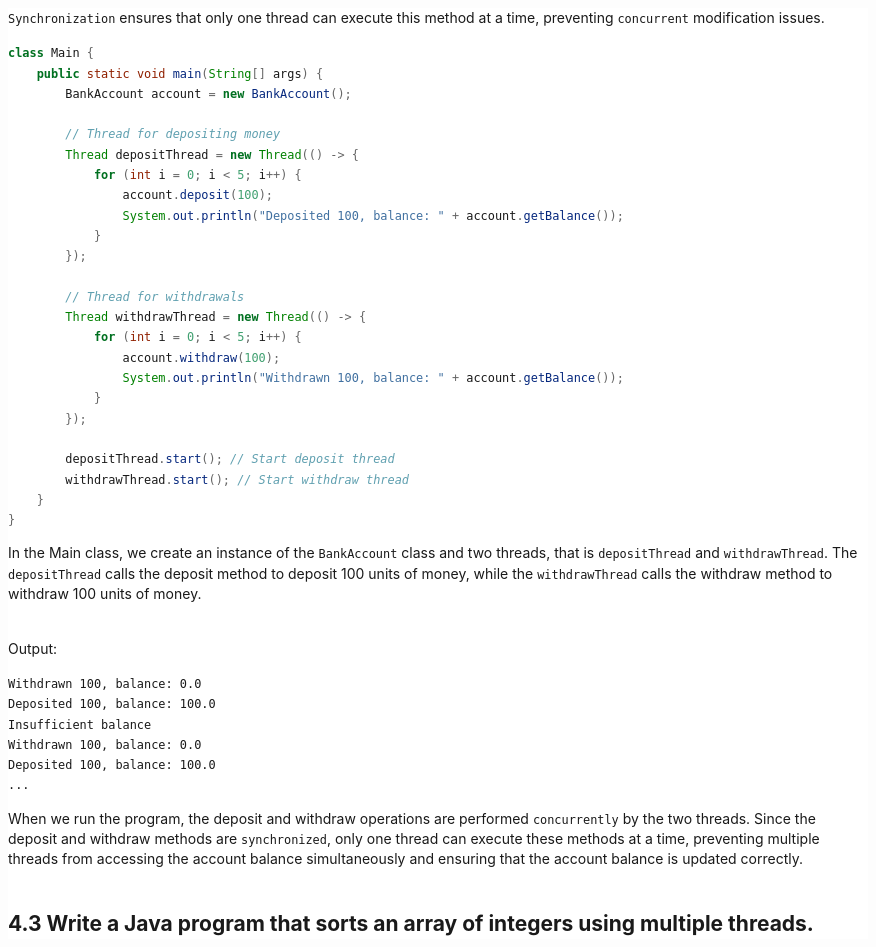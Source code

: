 `Synchronization` ensures that only one thread can execute this method at a time, preventing `concurrent` modification issues.

```java
class Main {
    public static void main(String[] args) {
        BankAccount account = new BankAccount();

        // Thread for depositing money
        Thread depositThread = new Thread(() -> {
            for (int i = 0; i < 5; i++) {
                account.deposit(100);
                System.out.println("Deposited 100, balance: " + account.getBalance());
            }
        });

        // Thread for withdrawals
        Thread withdrawThread = new Thread(() -> {
            for (int i = 0; i < 5; i++) {
                account.withdraw(100);
                System.out.println("Withdrawn 100, balance: " + account.getBalance());
            }
        });

        depositThread.start(); // Start deposit thread
        withdrawThread.start(); // Start withdraw thread
    }
}
```

In the Main class, we create an instance of the `BankAccount` class and two threads, that is `depositThread` and `withdrawThread`. The `depositThread` calls the deposit method to deposit 100 units of money, while the `withdrawThread` calls the withdraw method to withdraw 100 units of money.

\
Output:
```
Withdrawn 100, balance: 0.0
Deposited 100, balance: 100.0
Insufficient balance
Withdrawn 100, balance: 0.0
Deposited 100, balance: 100.0
...
```

When we run the program, the deposit and withdraw operations are performed `concurrently` by the two threads. Since the deposit and withdraw methods are `synchronized`, only one thread can execute these methods at a time, preventing multiple threads from accessing the account balance simultaneously and ensuring that the account balance is updated correctly.

#
## 4.3 Write a Java program that sorts an array of integers using multiple threads.
